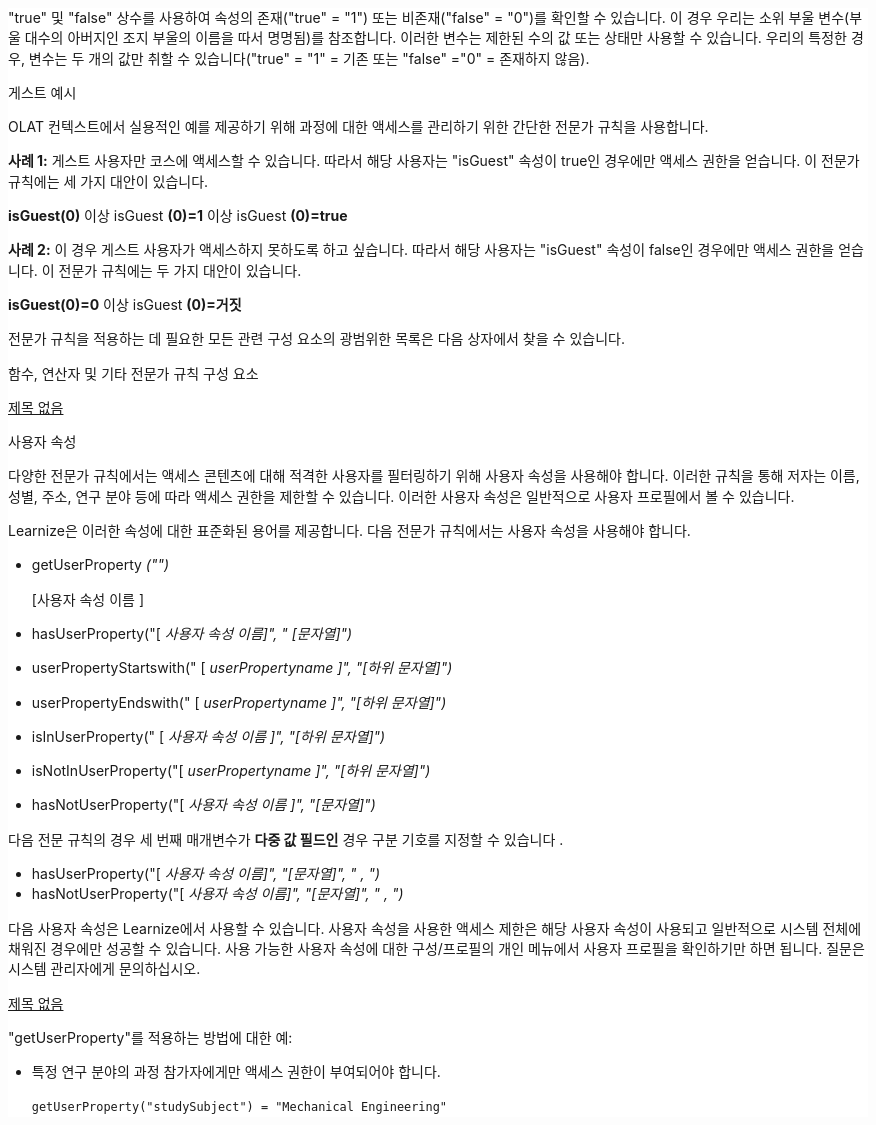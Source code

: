 "true" 및 "false" 상수를 사용하여 속성의 존재("true" = "1") 또는 비존재("false" = "0")를 확인할 수 있습니다. 이 경우 우리는 소위 부울 변수(부울 대수의 아버지인 조지 부울의 이름을 따서 명명됨)를 참조합니다. 이러한 변수는 제한된 수의 값 또는 상태만 사용할 수 있습니다. 우리의 특정한 경우, 변수는 두 개의 값만 취할 수 있습니다("true" = "1" = 기존 또는 "false" ="0" = 존재하지 않음).

게스트 예시

OLAT 컨텍스트에서 실용적인 예를 제공하기 위해 과정에 대한 액세스를 관리하기 위한 간단한 전문가 규칙을 사용합니다.

**사례 1:** 게스트 사용자만 코스에 액세스할 수 있습니다. 따라서 해당 사용자는 "isGuest" 속성이 true인 경우에만 액세스 권한을 얻습니다. 이 전문가 규칙에는 세 가지 대안이 있습니다.

**isGuest(0)** 이상 isGuest **(0)=1** 이상 isGuest **(0)=true**

**사례 2:** 이 경우 게스트 사용자가 액세스하지 못하도록 하고 싶습니다. 따라서 해당 사용자는 "isGuest" 속성이 false인 경우에만 액세스 권한을 얻습니다. 이 전문가 규칙에는 두 가지 대안이 있습니다.

**isGuest(0)=0** 이상 isGuest **(0)=거짓**

전문가 규칙을 적용하는 데 필요한 모든 관련 구성 요소의 광범위한 목록은 다음 상자에서 찾을 수 있습니다.

함수, 연산자 및 기타 전문가 규칙 구성 요소

[제목 없음](http://www.notion.so/94273c76c8ca4da585bf479015387c5f)

사용자 속성

다양한 전문가 규칙에서는 액세스 콘텐츠에 대해 적격한 사용자를 필터링하기 위해 사용자 속성을 사용해야 합니다. 이러한 규칙을 통해 저자는 이름, 성별, 주소, 연구 분야 등에 따라 액세스 권한을 제한할 수 있습니다. 이러한 사용자 속성은 일반적으로 사용자 프로필에서 볼 수 있습니다.

Learnize은 이러한 속성에 대한 표준화된 용어를 제공합니다. 다음 전문가 규칙에서는 사용자 속성을 사용해야 합니다.

- getUserProperty *("")*
    
    [사용자 속성 이름 ]
    
- hasUserProperty("[ *사용자 속성 이름]", " [문자열]")*
- userPropertyStartswith(" [ *userPropertyname ]", "[하위 문자열]")*
- userPropertyEndswith(" [ *userPropertyname ]", "[하위 문자열]")*
- isInUserProperty(" [ *사용자 속성 이름 ]", "[하위 문자열]")*
- isNotInUserProperty("[ *userPropertyname ]", "[하위 문자열]")*
- hasNotUserProperty("[ *사용자 속성 이름 ]", "[문자열]")*

다음 전문 규칙의 경우 세 번째 매개변수가 **다중 값 필드인** 경우 구분 기호를 지정할 수 있습니다 .

- hasUserProperty("[ *사용자 속성 이름]", "[문자열]", " , ")*
- hasNotUserProperty("[ *사용자 속성 이름]", "[문자열]", " , ")*

다음 사용자 속성은 Learnize에서 사용할 수 있습니다. 사용자 속성을 사용한 액세스 제한은 해당 사용자 속성이 사용되고 일반적으로 시스템 전체에 채워진 경우에만 성공할 수 있습니다. 사용 가능한 사용자 속성에 대한 구성/프로필의 개인 메뉴에서 사용자 프로필을 확인하기만 하면 됩니다. 질문은 시스템 관리자에게 문의하십시오.

[제목 없음](http://www.notion.so/7f7a24866e9b4fd08307693c40315c07)

"getUserProperty"를 적용하는 방법에 대한 예:

- 특정 연구 분야의 과정 참가자에게만 액세스 권한이 부여되어야 합니다.
    
    ```
    getUserProperty("studySubject") = "Mechanical Engineering"
    
    ```
    
